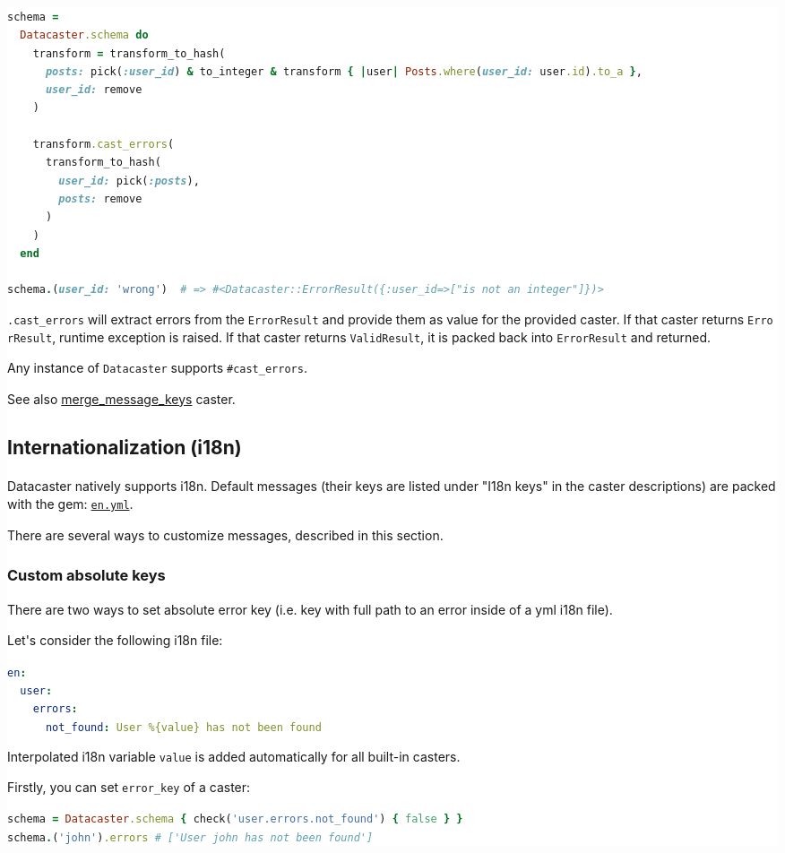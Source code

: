 ```ruby
schema =
  Datacaster.schema do
    transform = transform_to_hash(
      posts: pick(:user_id) & to_integer & transform { |user| Posts.where(user_id: user.id).to_a },
      user_id: remove
    )

    transform.cast_errors(
      transform_to_hash(
        user_id: pick(:posts),
        posts: remove
      )
    )
  end

schema.(user_id: 'wrong')  # => #<Datacaster::ErrorResult({:user_id=>["is not an integer"]})>
```

`.cast_errors` will extract errors from the `ErrorResult` and provide them as value for the provided caster. If that caster returns `ErrorResult`, runtime exception is raised. If that caster returns `ValidResult`, it is packed back into `ErrorResult` and returned.

Any instance of `Datacaster` supports `#cast_errors`.

See also [merge_message_keys](#merge_message_keyskeys) caster.

## Internationalization (i18n)

Datacaster natively supports i18n. Default messages (their keys are listed under "I18n keys" in the caster descriptions) are packed with the gem: [`en.yml`](config/locales/en.yml).

There are several ways to customize messages, described in this section.

### Custom absolute keys

There are two ways to set absolute error key (i.e. key with full path to an error inside of a yml i18n file).

Let's consider the following i18n file:

```yml
en:
  user:
    errors:
      not_found: User %{value} has not been found
```

Interpolated i18n variable `value` is added automatically for all built-in casters.

Firstly, you can set `error_key` of a caster:

```ruby
schema = Datacaster.schema { check('user.errors.not_found') { false } }
schema.('john').errors # ['User john has not been found']
```
